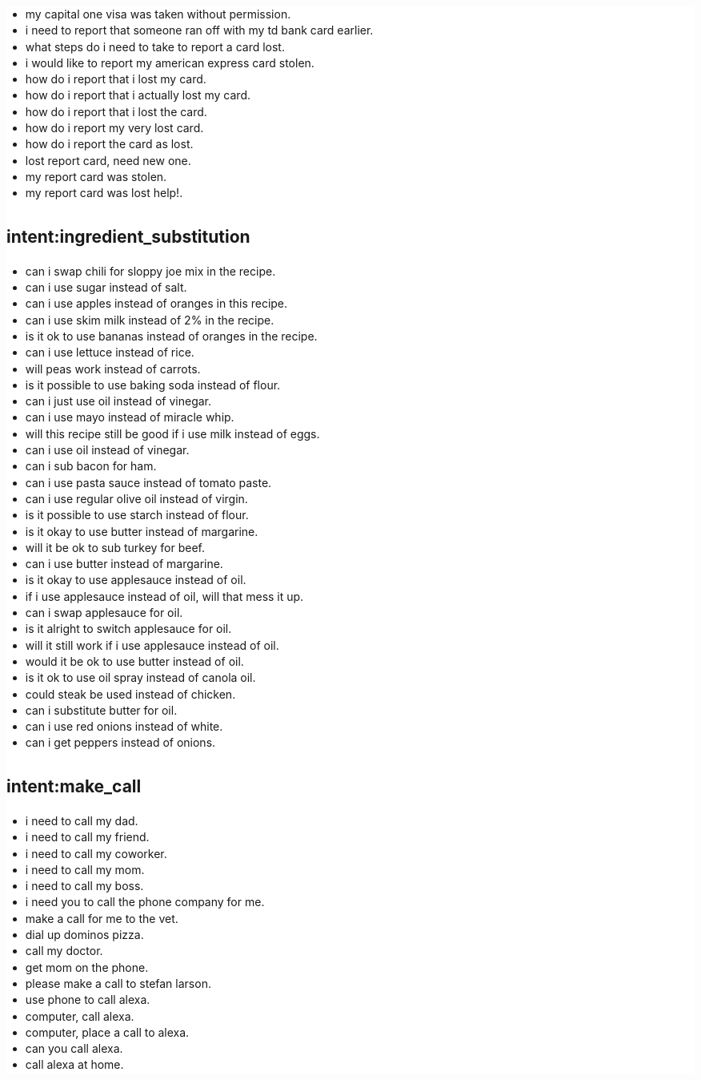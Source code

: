 - my capital one visa was taken without permission.
- i need to report that someone ran off with my td bank card earlier.
- what steps do i need to take to report a card lost.
- i would like to report my american express card stolen.
- how do i report that i lost my card.
- how do i report that i actually lost my card.
- how do i report that i lost the card.
- how do i report my very lost card.
- how do i report the card as lost.
- lost report card, need new one.
- my report card was stolen.
- my report card was lost help!.

## intent:ingredient_substitution
- can i swap chili for sloppy joe mix in the recipe.
- can i use sugar instead of salt.
- can i use apples instead of oranges in this recipe.
- can i use skim milk instead of 2% in the recipe.
- is it ok to use bananas instead of oranges in the recipe.
- can i use lettuce instead of rice.
- will peas work instead of carrots.
- is it possible to use baking soda instead of flour.
- can i just use oil instead of vinegar.
- can i use mayo instead of miracle whip.
- will this recipe still be good if i use milk instead of eggs.
- can i use oil instead of vinegar.
- can i sub bacon for ham.
- can i use pasta sauce instead of tomato paste.
- can i use regular olive oil instead of virgin.
- is it possible to use starch instead of flour.
- is it okay to use butter instead of margarine.
- will it be ok to sub turkey for beef.
- can i use butter instead of margarine.
- is it okay to use applesauce instead of oil.
- if i use applesauce instead of oil, will that mess it up.
- can i swap applesauce for oil.
- is it alright to switch applesauce for oil.
- will it still work if i use applesauce instead of oil.
- would it be ok to use butter instead of oil.
- is it ok to use oil spray instead of canola oil.
- could steak be used instead of chicken.
- can i substitute butter for oil.
- can i use red onions instead of white.
- can i get peppers instead of onions.

## intent:make_call
- i need to call my dad.
- i need to call my friend.
- i need to call my coworker.
- i need to call my mom.
- i need to call my boss.
- i need you to call the phone company for me.
- make a call for me to the vet.
- dial up dominos pizza.
- call my doctor.
- get mom on the phone.
- please make a call to stefan larson.
- use phone to call alexa.
- computer, call alexa.
- computer, place a call to alexa.
- can you call alexa.
- call alexa at home.